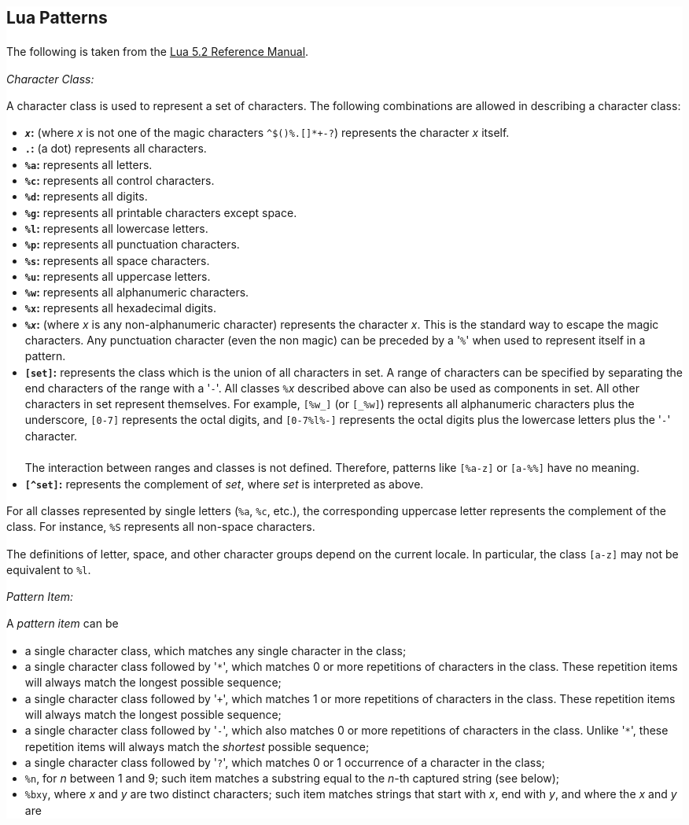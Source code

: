 ## Lua Patterns

The following is taken from the [Lua 5.2 Reference Manual][].

_Character Class:_

A character class is used to represent a set of characters. The following
combinations are allowed in describing a character class:

* **_`x`_:** (where _x_ is not one of the magic characters `^$()%.[]*+-?`)
  represents the character _x_ itself.
* **`.`:** (a dot) represents all characters.
* **`%a`:** represents all letters.
* **`%c`:** represents all control characters.
* **`%d`:** represents all digits.
* **`%g`:** represents all printable characters except space.
* **`%l`:** represents all lowercase letters.
* **`%p`:** represents all punctuation characters.
* **`%s`:** represents all space characters.
* **`%u`:** represents all uppercase letters.
* **`%w`:** represents all alphanumeric characters.
* **`%x`:** represents all hexadecimal digits.
* **`%`_`x`_:** (where _x_ is any non-alphanumeric character) represents the
  character _x_. This is the standard way to escape the magic characters. Any
  punctuation character (even the non magic) can be preceded by a '`%`' when
  used to represent itself in a pattern.
* **`[set]`:** represents the class which is the union of all characters in set.
  A range of characters can be specified by separating the end characters of the
  range with a '`-`'. All classes `%`_x_ described above can also be used as
  components in set. All other characters in set represent themselves. For
  example, `[%w_]` (or `[_%w]`) represents all alphanumeric characters plus the
  underscore, `[0-7]` represents the octal digits, and `[0-7%l%-]` represents
  the octal digits plus the lowercase letters plus the '`-`' character.
  <br /><br />
  The interaction between ranges and classes is not defined. Therefore, patterns
  like `[%a-z]` or `[a-%%]` have no meaning.
* **`[^set]`:** represents the complement of _set_, where _set_ is interpreted
  as above.

For all classes represented by single letters (`%a`, `%c`, etc.), the
corresponding uppercase letter represents the complement of the class. For
instance, `%S` represents all non-space characters.

The definitions of letter, space, and other character groups depend on the
current locale. In particular, the class `[a-z]` may not be equivalent to `%l`.

_Pattern Item:_

A _pattern item_ can be

* a single character class, which matches any single character in the class;
* a single character class followed by '`*`', which matches 0 or more
  repetitions of characters in the class. These repetition items will always
  match the longest possible sequence;
* a single character class followed by '`+`', which matches 1 or more
  repetitions of characters in the class. These repetition items will always
  match the longest possible sequence;
* a single character class followed by '`-`', which also matches 0 or more
  repetitions of characters in the class. Unlike '`*`', these repetition items
  will always match the _shortest_ possible sequence;
* a single character class followed by '`?`', which matches 0 or 1 occurrence of
  a character in the class;
* `%n`, for _n_ between 1 and 9; such item matches a substring equal to the
  _n_-th captured string (see below);
* `%bxy`, where _x_ and _y_ are two distinct characters; such item matches
  strings that start with _x_, end with _y_, and where the _x_ and _y_ are

[Lua 5.2 Reference Manual]: http://www.lua.org/manual/5.2/manual.html#6.4.1
[`buffer:register_image()`]: api/buffer.html#buffer.register_image
[`_M.textadept.session.load()`]: api/_M.textadept.session.html#load
[`_M.textadept.session.save()`]: api/_M.textadept.session.html#save
[`_M.textadept.adeptsense.complete()`]: api/_M.textadept.adeptsense.html#complete
[`_M.textadept.adeptsense.show_apidoc()`]: api/_M.textadept.adeptsense.html#show_apidoc
[5.1 to 5.2]: http://www.lua.org/manual/5.2/manual.html#8
[`_L`]: api/_L.html
[preferences]: 9_Preferences.html#User.Init
[`keys`]: api/keys.html
[`snippets`]: api/_M.textadept.snippets.html
[API]: api
[`_m.textadept.snippets`]: api/_M.textadept.snippets.html
[`_G.events`]: api/events.html
[`events.emit()`]: api/events.html#emit
[`events.connect()`]: api/events.html#connect
[`_SCINTILLA.constants`]: api/_SCINTILLA.html#constants
[`_SCINTILLA.functions`]: api/_SCINTILLA.html#functions
[`_SCINTILLA.properties`]: api/_SCINTILLA.html#properties
[`_BUFFERS`]: api/_G.html#_BUFFERS
[`_VIEWS`]: api/_G.html#_VIEWS
[`gui`]: api/gui.html
[`gui._print()`]: api/gui.html#_print
[`gui.command_entry`]: api/gui.command_entry.html
[`gui.dialog()`]: api/gui.html#dialog
[`gui.find`]: api/gui.find.html
[`gui.get_split_table()`]: api/gui.html#get_split_table
[`gui.gtkmenu()`]: api/gui.html#gtkmenu
[`gui.goto_view()`]: api/gui.html#goto_view
[`gui.print()`]: api/gui.html#print
[`gui.switch_buffer()`]: api/gui.html#switch_buffer
[`new_buffer()`]: api/_G.html#new_buffer
[`quit()`]: api/_G.html#quit
[`user_dofile()`]: api/_G.html#user_dofile
[`string.iconv()`]: api/string.html#iconv